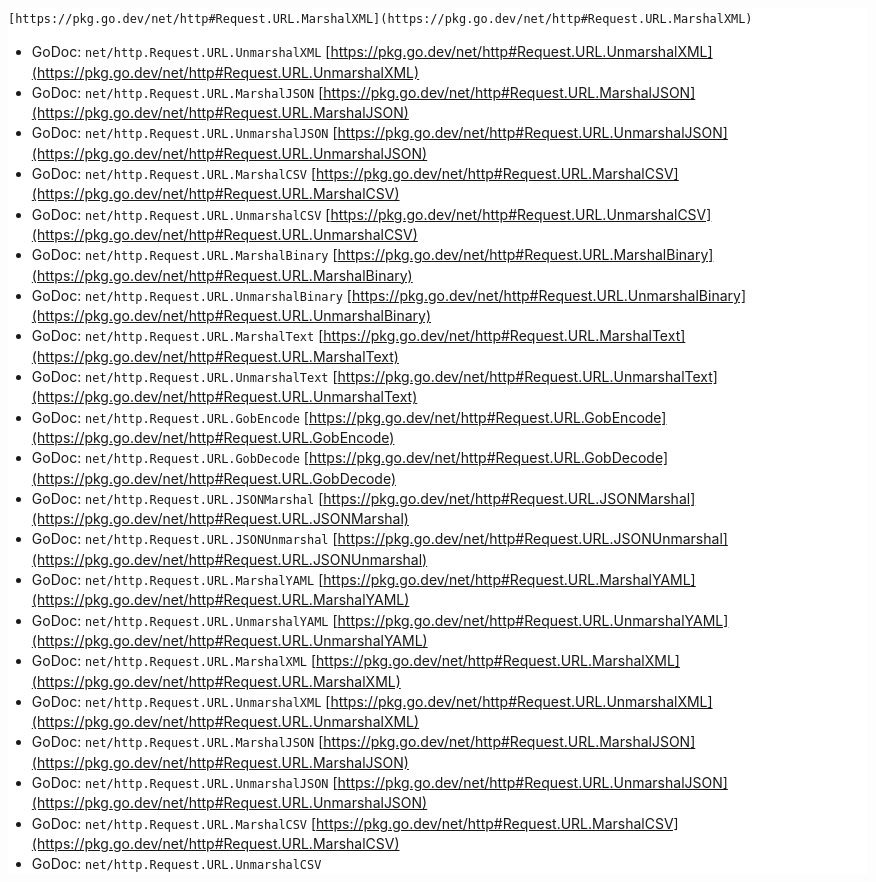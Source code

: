     [https://pkg.go.dev/net/http#Request.URL.MarshalXML](https://pkg.go.dev/net/http#Request.URL.MarshalXML)
*   GoDoc: `net/http.Request.URL.UnmarshalXML`
    [https://pkg.go.dev/net/http#Request.URL.UnmarshalXML](https://pkg.go.dev/net/http#Request.URL.UnmarshalXML)
*   GoDoc: `net/http.Request.URL.MarshalJSON`
    [https://pkg.go.dev/net/http#Request.URL.MarshalJSON](https://pkg.go.dev/net/http#Request.URL.MarshalJSON)
*   GoDoc: `net/http.Request.URL.UnmarshalJSON`
    [https://pkg.go.dev/net/http#Request.URL.UnmarshalJSON](https://pkg.go.dev/net/http#Request.URL.UnmarshalJSON)
*   GoDoc: `net/http.Request.URL.MarshalCSV`
    [https://pkg.go.dev/net/http#Request.URL.MarshalCSV](https://pkg.go.dev/net/http#Request.URL.MarshalCSV)
*   GoDoc: `net/http.Request.URL.UnmarshalCSV`
    [https://pkg.go.dev/net/http#Request.URL.UnmarshalCSV](https://pkg.go.dev/net/http#Request.URL.UnmarshalCSV)
*   GoDoc: `net/http.Request.URL.MarshalBinary`
    [https://pkg.go.dev/net/http#Request.URL.MarshalBinary](https://pkg.go.dev/net/http#Request.URL.MarshalBinary)
*   GoDoc: `net/http.Request.URL.UnmarshalBinary`
    [https://pkg.go.dev/net/http#Request.URL.UnmarshalBinary](https://pkg.go.dev/net/http#Request.URL.UnmarshalBinary)
*   GoDoc: `net/http.Request.URL.MarshalText`
    [https://pkg.go.dev/net/http#Request.URL.MarshalText](https://pkg.go.dev/net/http#Request.URL.MarshalText)
*   GoDoc: `net/http.Request.URL.UnmarshalText`
    [https://pkg.go.dev/net/http#Request.URL.UnmarshalText](https://pkg.go.dev/net/http#Request.URL.UnmarshalText)
*   GoDoc: `net/http.Request.URL.GobEncode`
    [https://pkg.go.dev/net/http#Request.URL.GobEncode](https://pkg.go.dev/net/http#Request.URL.GobEncode)
*   GoDoc: `net/http.Request.URL.GobDecode`
    [https://pkg.go.dev/net/http#Request.URL.GobDecode](https://pkg.go.dev/net/http#Request.URL.GobDecode)
*   GoDoc: `net/http.Request.URL.JSONMarshal`
    [https://pkg.go.dev/net/http#Request.URL.JSONMarshal](https://pkg.go.dev/net/http#Request.URL.JSONMarshal)
*   GoDoc: `net/http.Request.URL.JSONUnmarshal`
    [https://pkg.go.dev/net/http#Request.URL.JSONUnmarshal](https://pkg.go.dev/net/http#Request.URL.JSONUnmarshal)
*   GoDoc: `net/http.Request.URL.MarshalYAML`
    [https://pkg.go.dev/net/http#Request.URL.MarshalYAML](https://pkg.go.dev/net/http#Request.URL.MarshalYAML)
*   GoDoc: `net/http.Request.URL.UnmarshalYAML`
    [https://pkg.go.dev/net/http#Request.URL.UnmarshalYAML](https://pkg.go.dev/net/http#Request.URL.UnmarshalYAML)
*   GoDoc: `net/http.Request.URL.MarshalXML`
    [https://pkg.go.dev/net/http#Request.URL.MarshalXML](https://pkg.go.dev/net/http#Request.URL.MarshalXML)
*   GoDoc: `net/http.Request.URL.UnmarshalXML`
    [https://pkg.go.dev/net/http#Request.URL.UnmarshalXML](https://pkg.go.dev/net/http#Request.URL.UnmarshalXML)
*   GoDoc: `net/http.Request.URL.MarshalJSON`
    [https://pkg.go.dev/net/http#Request.URL.MarshalJSON](https://pkg.go.dev/net/http#Request.URL.MarshalJSON)
*   GoDoc: `net/http.Request.URL.UnmarshalJSON`
    [https://pkg.go.dev/net/http#Request.URL.UnmarshalJSON](https://pkg.go.dev/net/http#Request.URL.UnmarshalJSON)
*   GoDoc: `net/http.Request.URL.MarshalCSV`
    [https://pkg.go.dev/net/http#Request.URL.MarshalCSV](https://pkg.go.dev/net/http#Request.URL.MarshalCSV)
*   GoDoc: `net/http.Request.URL.UnmarshalCSV`